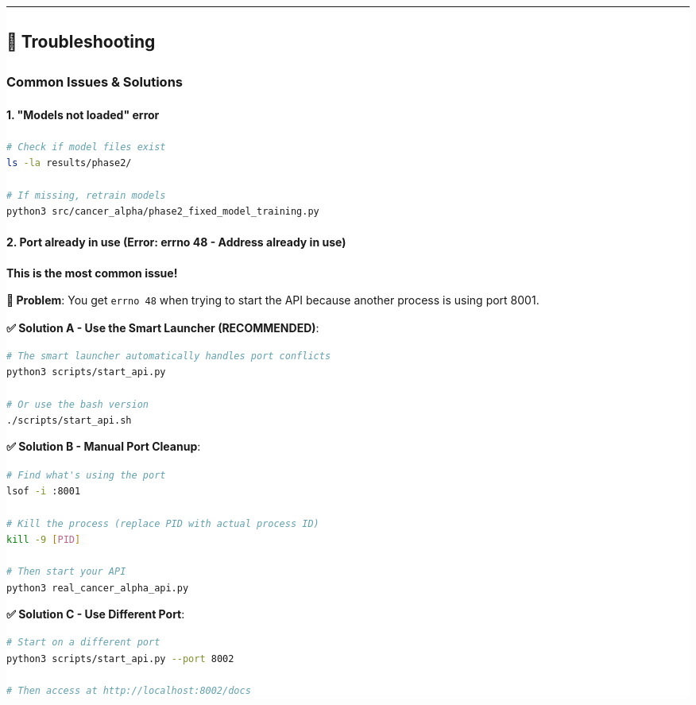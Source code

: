 ```bash
```

---

## 🔧 Troubleshooting

### Common Issues & Solutions

#### 1. "Models not loaded" error
```bash
# Check if model files exist
ls -la results/phase2/

# If missing, retrain models
python3 src/cancer_alpha/phase2_fixed_model_training.py
```

#### 2. Port already in use (Error: errno 48 - Address already in use)

**This is the most common issue!**

**🚨 Problem**: You get `errno 48` when trying to start the API because another process is using port 8001.

**✅ Solution A - Use the Smart Launcher (RECOMMENDED)**:
```bash
# The smart launcher automatically handles port conflicts
python3 scripts/start_api.py

# Or use the bash version
./scripts/start_api.sh
```

**✅ Solution B - Manual Port Cleanup**:
```bash
# Find what's using the port
lsof -i :8001

# Kill the process (replace PID with actual process ID)
kill -9 [PID]

# Then start your API
python3 real_cancer_alpha_api.py
```

**✅ Solution C - Use Different Port**:
```bash
# Start on a different port
python3 scripts/start_api.py --port 8002

# Then access at http://localhost:8002/docs
```
